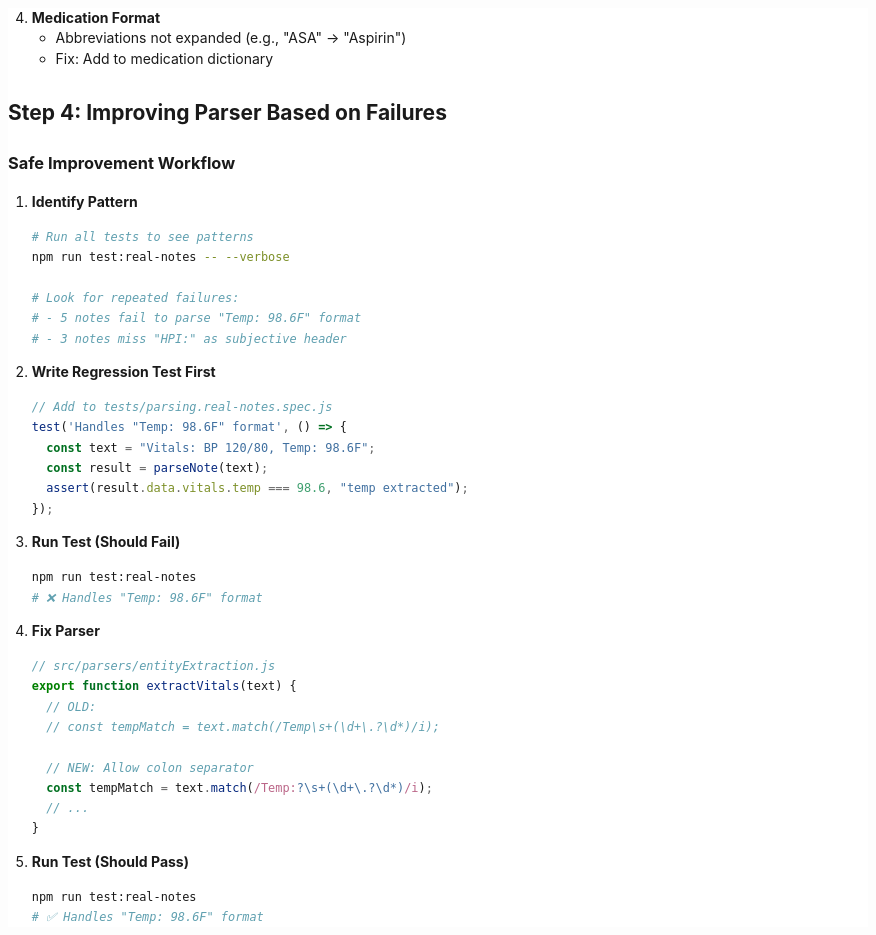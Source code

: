 4. **Medication Format**
   - Abbreviations not expanded (e.g., "ASA" → "Aspirin")
   - Fix: Add to medication dictionary

## Step 4: Improving Parser Based on Failures

### Safe Improvement Workflow

1. **Identify Pattern**

   ```bash
   # Run all tests to see patterns
   npm run test:real-notes -- --verbose

   # Look for repeated failures:
   # - 5 notes fail to parse "Temp: 98.6F" format
   # - 3 notes miss "HPI:" as subjective header
   ```

2. **Write Regression Test First**

   ```javascript
   // Add to tests/parsing.real-notes.spec.js
   test('Handles "Temp: 98.6F" format', () => {
     const text = "Vitals: BP 120/80, Temp: 98.6F";
     const result = parseNote(text);
     assert(result.data.vitals.temp === 98.6, "temp extracted");
   });
   ```

3. **Run Test (Should Fail)**

   ```bash
   npm run test:real-notes
   # ❌ Handles "Temp: 98.6F" format
   ```

4. **Fix Parser**

   ```javascript
   // src/parsers/entityExtraction.js
   export function extractVitals(text) {
     // OLD:
     // const tempMatch = text.match(/Temp\s+(\d+\.?\d*)/i);

     // NEW: Allow colon separator
     const tempMatch = text.match(/Temp:?\s+(\d+\.?\d*)/i);
     // ...
   }
   ```

5. **Run Test (Should Pass)**

   ```bash
   npm run test:real-notes
   # ✅ Handles "Temp: 98.6F" format
   ```
